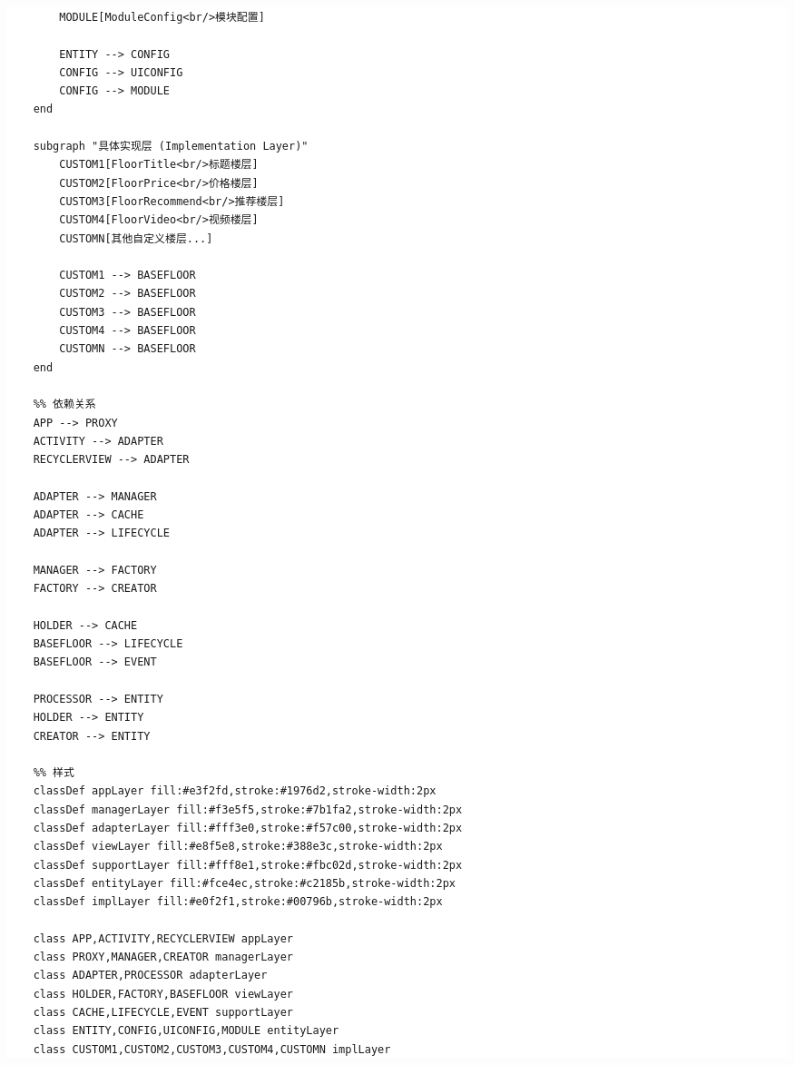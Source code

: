 ```mermaid
        MODULE[ModuleConfig<br/>模块配置]
        
        ENTITY --> CONFIG
        CONFIG --> UICONFIG
        CONFIG --> MODULE
    end
    
    subgraph "具体实现层 (Implementation Layer)"
        CUSTOM1[FloorTitle<br/>标题楼层]
        CUSTOM2[FloorPrice<br/>价格楼层]
        CUSTOM3[FloorRecommend<br/>推荐楼层]
        CUSTOM4[FloorVideo<br/>视频楼层]
        CUSTOMN[其他自定义楼层...]
        
        CUSTOM1 --> BASEFLOOR
        CUSTOM2 --> BASEFLOOR
        CUSTOM3 --> BASEFLOOR
        CUSTOM4 --> BASEFLOOR
        CUSTOMN --> BASEFLOOR
    end
    
    %% 依赖关系
    APP --> PROXY
    ACTIVITY --> ADAPTER
    RECYCLERVIEW --> ADAPTER
    
    ADAPTER --> MANAGER
    ADAPTER --> CACHE
    ADAPTER --> LIFECYCLE
    
    MANAGER --> FACTORY
    FACTORY --> CREATOR
    
    HOLDER --> CACHE
    BASEFLOOR --> LIFECYCLE
    BASEFLOOR --> EVENT
    
    PROCESSOR --> ENTITY
    HOLDER --> ENTITY
    CREATOR --> ENTITY
    
    %% 样式
    classDef appLayer fill:#e3f2fd,stroke:#1976d2,stroke-width:2px
    classDef managerLayer fill:#f3e5f5,stroke:#7b1fa2,stroke-width:2px
    classDef adapterLayer fill:#fff3e0,stroke:#f57c00,stroke-width:2px
    classDef viewLayer fill:#e8f5e8,stroke:#388e3c,stroke-width:2px
    classDef supportLayer fill:#fff8e1,stroke:#fbc02d,stroke-width:2px
    classDef entityLayer fill:#fce4ec,stroke:#c2185b,stroke-width:2px
    classDef implLayer fill:#e0f2f1,stroke:#00796b,stroke-width:2px
    
    class APP,ACTIVITY,RECYCLERVIEW appLayer
    class PROXY,MANAGER,CREATOR managerLayer
    class ADAPTER,PROCESSOR adapterLayer
    class HOLDER,FACTORY,BASEFLOOR viewLayer
    class CACHE,LIFECYCLE,EVENT supportLayer
    class ENTITY,CONFIG,UICONFIG,MODULE entityLayer
    class CUSTOM1,CUSTOM2,CUSTOM3,CUSTOM4,CUSTOMN implLayer
```
